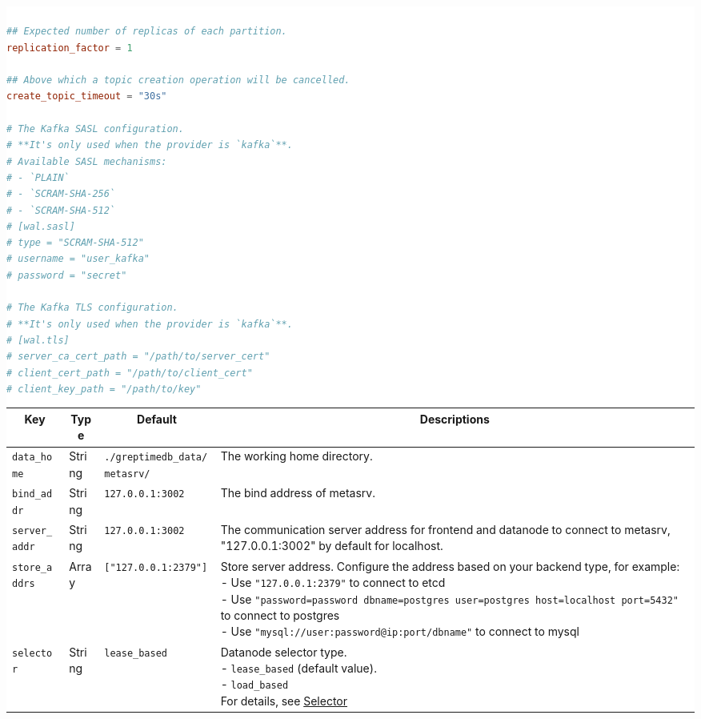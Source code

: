 ```toml

## Expected number of replicas of each partition.
replication_factor = 1

## Above which a topic creation operation will be cancelled.
create_topic_timeout = "30s"

# The Kafka SASL configuration.
# **It's only used when the provider is `kafka`**.
# Available SASL mechanisms:
# - `PLAIN`
# - `SCRAM-SHA-256`
# - `SCRAM-SHA-512`
# [wal.sasl]
# type = "SCRAM-SHA-512"
# username = "user_kafka"
# password = "secret"

# The Kafka TLS configuration.
# **It's only used when the provider is `kafka`**.
# [wal.tls]
# server_ca_cert_path = "/path/to/server_cert"
# client_cert_path = "/path/to/client_cert"
# client_key_path = "/path/to/key"

```

| Key                                           | Type    | Default                      | Descriptions                                                                                                                                                                                                                                                                                                                                                                                                                                                                                                                                                                                                            |
| --------------------------------------------- | ------- | ---------------------------- | ----------------------------------------------------------------------------------------------------------------------------------------------------------------------------------------------------------------------------------------------------------------------------------------------------------------------------------------------------------------------------------------------------------------------------------------------------------------------------------------------------------------------------------------------------------------------------------------------------------------------- |
| `data_home`                                   | String  | `./greptimedb_data/metasrv/` | The working home directory.                                                                                                                                                                                                                                                                                                                                                                                                                                                                                                                                                                                             |
| `bind_addr`                                   | String  | `127.0.0.1:3002`             | The bind address of metasrv.                                                                                                                                                                                                                                                                                                                                                                                                                                                                                                                                                                                            |
| `server_addr`                                 | String  | `127.0.0.1:3002`             | The communication server address for frontend and datanode to connect to metasrv, "127.0.0.1:3002" by default for localhost.                                                                                                                                                                                                                                                                                                                                                                                                                                                                                            |
| `store_addrs`                                 | Array   | `["127.0.0.1:2379"]`         | Store server address. Configure the address based on your backend type, for example:<br/>- Use `"127.0.0.1:2379"` to connect to etcd<br/>- Use `"password=password dbname=postgres user=postgres host=localhost port=5432"` to connect to postgres<br/>- Use `"mysql://user:password@ip:port/dbname"` to connect to mysql                                                                                                                                                                                                                                                                                               |
| `selector`                                    | String  | `lease_based`                | Datanode selector type.<br/>- `lease_based` (default value).<br/>- `load_based`<br/>For details, see [Selector](/contributor-guide/metasrv/selector.md)                                                                                                                                                                                                                                                                                                                                                                                                                                                                 |